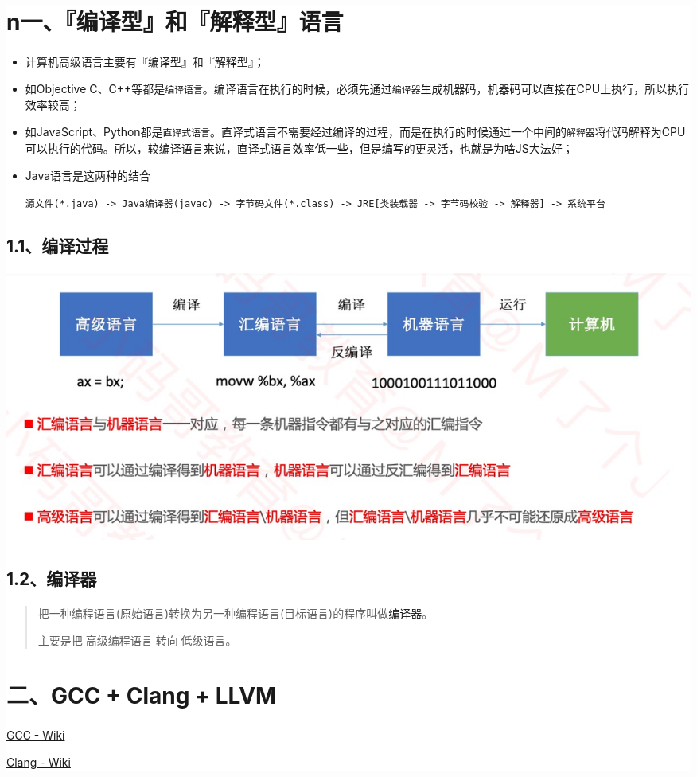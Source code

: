 # n一、『编译型』和『解释型』语言

* 计算机高级语言主要有『编译型』和『解释型』；

* 如Objective C、C++等都是`编译语言`。编译语言在执行的时候，必须先通过`编译器`生成机器码，机器码可以直接在CPU上执行，所以执行效率较高；

* 如JavaScript、Python都是`直译式语言`。直译式语言不需要经过编译的过程，而是在执行的时候通过一个中间的`解释器`将代码解释为CPU可以执行的代码。所以，较编译语言来说，直译式语言效率低一些，但是编写的更灵活，也就是为啥JS大法好；

* Java语言是这两种的结合

  ```
  源文件(*.java) -> Java编译器(javac) -> 字节码文件(*.class) -> JRE[类装载器 -> 字节码校验 -> 解释器] -> 系统平台
  ```



## 1.1、编译过程

![](media_Compile/001.jpg)



## 1.2、编译器

> 把一种编程语言(原始语言)转换为另一种编程语言(目标语言)的程序叫做[编译器](https://en.wikipedia.org/wiki/Compiler)。
>
> 主要是把 高级编程语言 转向 低级语言。



# 二、GCC + Clang + LLVM

[GCC - Wiki](https://zh.wikipedia.org/wiki/GCC)

[Clang - Wiki](https://zh.wikipedia.org/wiki/Clang)
